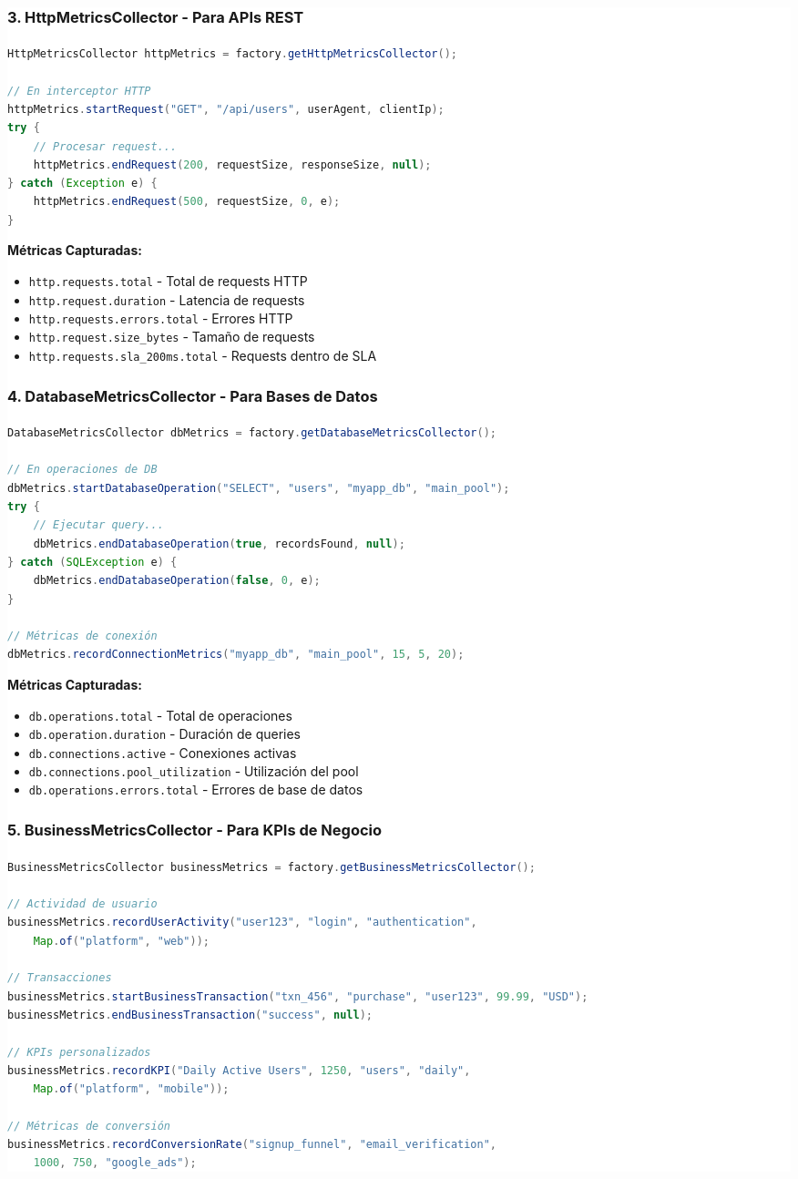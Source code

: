 ### 3. **HttpMetricsCollector** - Para APIs REST
```java
HttpMetricsCollector httpMetrics = factory.getHttpMetricsCollector();

// En interceptor HTTP
httpMetrics.startRequest("GET", "/api/users", userAgent, clientIp);
try {
    // Procesar request...
    httpMetrics.endRequest(200, requestSize, responseSize, null);
} catch (Exception e) {
    httpMetrics.endRequest(500, requestSize, 0, e);
}
```

**Métricas Capturadas:**
- `http.requests.total` - Total de requests HTTP
- `http.request.duration` - Latencia de requests
- `http.requests.errors.total` - Errores HTTP
- `http.request.size_bytes` - Tamaño de requests
- `http.requests.sla_200ms.total` - Requests dentro de SLA

### 4. **DatabaseMetricsCollector** - Para Bases de Datos
```java
DatabaseMetricsCollector dbMetrics = factory.getDatabaseMetricsCollector();

// En operaciones de DB
dbMetrics.startDatabaseOperation("SELECT", "users", "myapp_db", "main_pool");
try {
    // Ejecutar query...
    dbMetrics.endDatabaseOperation(true, recordsFound, null);
} catch (SQLException e) {
    dbMetrics.endDatabaseOperation(false, 0, e);
}

// Métricas de conexión
dbMetrics.recordConnectionMetrics("myapp_db", "main_pool", 15, 5, 20);
```

**Métricas Capturadas:**
- `db.operations.total` - Total de operaciones
- `db.operation.duration` - Duración de queries
- `db.connections.active` - Conexiones activas
- `db.connections.pool_utilization` - Utilización del pool
- `db.operations.errors.total` - Errores de base de datos

### 5. **BusinessMetricsCollector** - Para KPIs de Negocio
```java
BusinessMetricsCollector businessMetrics = factory.getBusinessMetricsCollector();

// Actividad de usuario
businessMetrics.recordUserActivity("user123", "login", "authentication", 
    Map.of("platform", "web"));

// Transacciones
businessMetrics.startBusinessTransaction("txn_456", "purchase", "user123", 99.99, "USD");
businessMetrics.endBusinessTransaction("success", null);

// KPIs personalizados
businessMetrics.recordKPI("Daily Active Users", 1250, "users", "daily", 
    Map.of("platform", "mobile"));

// Métricas de conversión
businessMetrics.recordConversionRate("signup_funnel", "email_verification", 
    1000, 750, "google_ads");
```